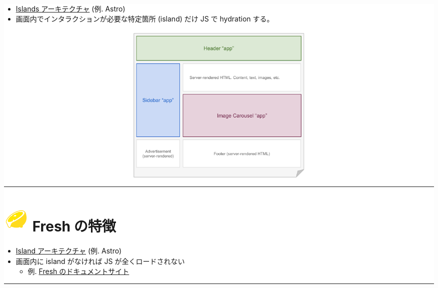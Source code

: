 - [Islands アーキテクチャ](https://jasonformat.com/islands-architecture/) (例. Astro)
- 画面内でインタラクションが必要な特定箇所 (island) だけ JS で hydration する。

<p style="text-align: center">
  <img src="assets/islands-architecture-1.png" width="350" align="center" />
</p>

---
# <img src="./assets/fresh-logo.svg" width="50" /> Fresh の特徴

- [Island アーキテクチャ](https://jasonformat.com/islands-architecture/) (例. Astro)
- 画面内に island がなければ JS が全くロードされない
  - 例. [Fresh のドキュメントサイト](https://fresh.deno.dev/docs/introduction)

---